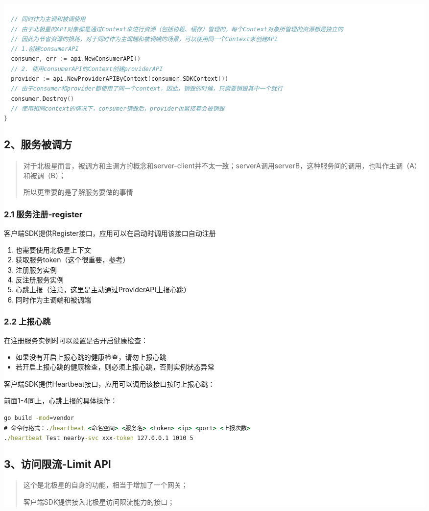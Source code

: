 ```go

  // 同时作为主调和被调使用
  // 由于北极星的API对象都是通过Context来进行资源（包括协程、缓存）管理的，每个Context对象所管理的资源都是独立的
  // 因此为节省资源的损耗，对于同时作为主调端和被调端的场景，可以使用同一个Context来创建API
  // 1.创建consumerAPI
  consumer, err := api.NewConsumerAPI()
  // 2. 使用consumerAPI的Context创建providerAPI
  provider := api.NewProviderAPIByContext(consumer.SDKContext())
  // 由于consumer和provider都使用了同一个context，因此，销毁的时候，只需要销毁其中一个就行
  consumer.Destroy()
  // 使用相同context的情况下，consumer销毁后，provider也紧接着会被销毁
}
```

## 2、服务被调方

> 对于北极星而言，被调方和主调方的概念和server-client并不太一致；serverA调用serverB，这种服务间的调用，也叫作主调（A）和被调（B）；
>
> 所以更重要的是了解服务要做的事情

### 2.1 服务注册-register

客户端SDK提供Register接口，应用可以在启动时调用该接口自动注册

1. 也需要使用北极星上下文
2. 获取服务token（这个很重要，[参考](https://iwiki.woa.com/pages/viewpage.action?pageId=40342869)）
3. 注册服务实例
4. 反注册服务实例
5. 心跳上报（注意，这里是主动通过ProviderAPI上报心跳）
6. 同时作为主调端和被调端

### 2.2 上报心跳

在注册服务实例时可以设置是否开启健康检查：

- 如果没有开启上报心跳的健康检查，请勿上报心跳
- 若开启上报心跳的健康检查，则必须上报心跳，否则实例状态异常

客户端SDK提供Heartbeat接口，应用可以调用该接口按时上报心跳：

前面1-4同上，心跳上报的具体操作：

```cmd
go build -mod=vendor
# 命令行格式：./heartbeat <命名空间> <服务名> <token> <ip> <port> <上报次数>
./heartbeat Test nearby-svc xxx-token 127.0.0.1 1010 5
```

## 3、访问限流-Limit API

> 这个是北极星的自身的功能，相当于增加了一个网关；
>
> 客户端SDK提供接入北极星访问限流能力的接口；
